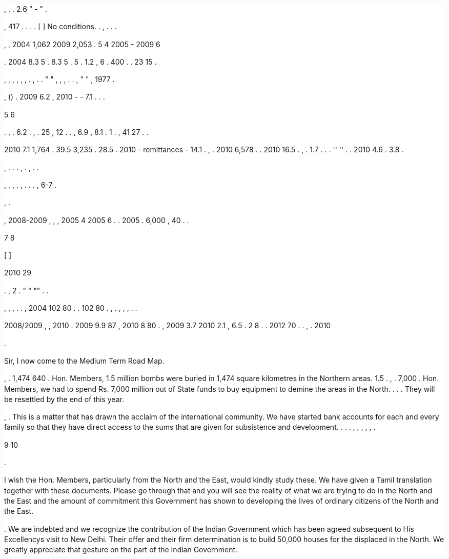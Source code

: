 , . . 2.6 " - " .

, 417 . . . . [ ] No conditions. . , . . .

, , 2004 1,062 2009 2,053 . 5 4 2005 - 2009 6

. 2004 8.3 5 . 8.3 5 . 5 . 1.2 , 6 . 400 . . 23 15 .

, , , , , , . , . . " " , , , . . , " " , 1977 .

, () . 2009 6.2 , 2010 - - 7.1 . . .

5 6

. , . 6.2 . , . 25 , 12 . . , 6.9 , 8.1 . 1 . , 41 27 . .

2010 7.1 1,764 . 39.5 3,235 . 28.5 . 2010 - remittances - 14.1 . , . 2010 6,578 . . 2010 16.5 . , . 1.7 . . . '' '' . . 2010 4.6 . 3.8 .

, . . . , . , . .

, . , . , . . . , 6-7 .

, .

, 2008-2009 , , , 2005 4 2005 6 . . 2005 . 6,000 , 40 . .

7 8

[ ]

2010 29

. , 2 . " " "" . .

, , , . . , 2004 102 80 . . 102 80 . , . , , , . .

2008/2009 , , 2010 . 2009 9.9 87 , 2010 8 80 . , 2009 3.7 2010 2.1 , 6.5 . 2 8 . . 2012 70 . . , . 2010

.

Sir, I now come to the Medium Term Road Map.

, . 1,474 640 . Hon. Members, 1.5 million bombs were buried in 1,474 square kilometres in the Northern areas. 1.5 . , . 7,000 . Hon. Members, we had to spend Rs. 7,000 million out of State funds to buy equipment to demine the areas in the North. . . . They will be resettled by the end of this year.

, . This is a matter that has drawn the acclaim of the international community. We have started bank accounts for each and every family so that they have direct access to the sums that are given for subsistence and development. . . . , , , , , .

9 10

.

I wish the Hon. Members, particularly from the North and the East, would kindly study these. We have given a Tamil translation together with these documents. Please go through that and you will see the reality of what we are trying to do in the North and the East and the amount of commitment this Government has shown to developing the lives of ordinary citizens of the North and the East.

. We are indebted and we recognize the contribution of the Indian Government which has been agreed subsequent to His Excellencys visit to New Delhi. Their offer and their firm determination is to build 50,000 houses for the displaced in the North. We greatly appreciate that gesture on the part of the Indian Government.
